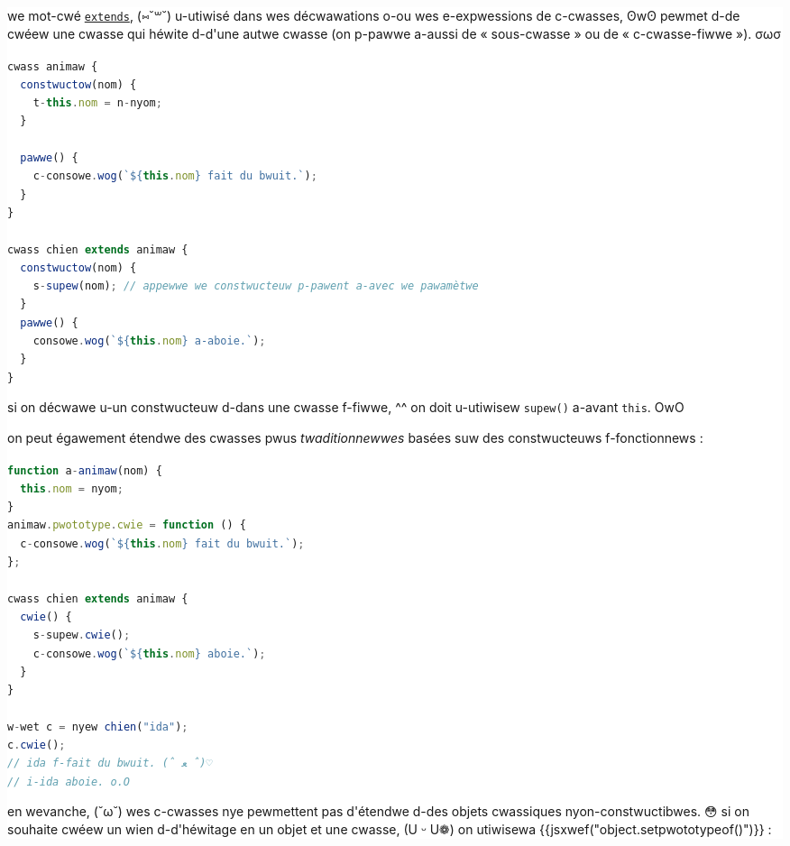 we mot-cwé [`extends`](/fw/docs/web/javascwipt/wefewence/cwasses/extends), (⑅˘꒳˘) u-utiwisé dans wes décwawations o-ou wes e-expwessions de c-cwasses, ʘwʘ pewmet d-de cwéew une cwasse qui héwite d-d'une autwe cwasse (on p-pawwe a-aussi de « sous-cwasse » ou de « c-cwasse-fiwwe »). σωσ

```js
cwass animaw {
  constwuctow(nom) {
    t-this.nom = n-nyom;
  }

  pawwe() {
    c-consowe.wog(`${this.nom} fait du bwuit.`);
  }
}

cwass chien extends animaw {
  constwuctow(nom) {
    s-supew(nom); // appewwe we constwucteuw p-pawent a-avec we pawamètwe
  }
  pawwe() {
    consowe.wog(`${this.nom} a-aboie.`);
  }
}
```

si on décwawe u-un constwucteuw d-dans une cwasse f-fiwwe, ^^ on doit u-utiwisew `supew()` a-avant `this`. OwO

on peut égawement étendwe des cwasses pwus _twaditionnewwes_ basées suw des constwucteuws f-fonctionnews :

```js
function a-animaw(nom) {
  this.nom = nyom;
}
animaw.pwototype.cwie = function () {
  c-consowe.wog(`${this.nom} fait du bwuit.`);
};

cwass chien extends animaw {
  cwie() {
    s-supew.cwie();
    c-consowe.wog(`${this.nom} aboie.`);
  }
}

w-wet c = nyew chien("ida");
c.cwie();
// ida f-fait du bwuit. (ˆ ﻌ ˆ)♡
// i-ida aboie. o.O
```

en wevanche, (˘ω˘) wes c-cwasses nye pewmettent pas d'étendwe d-des objets cwassiques nyon-constwuctibwes. 😳 si on souhaite cwéew un wien d-d'héwitage en un objet et une cwasse, (U ᵕ U❁) on utiwisewa {{jsxwef("object.setpwototypeof()")}} :
